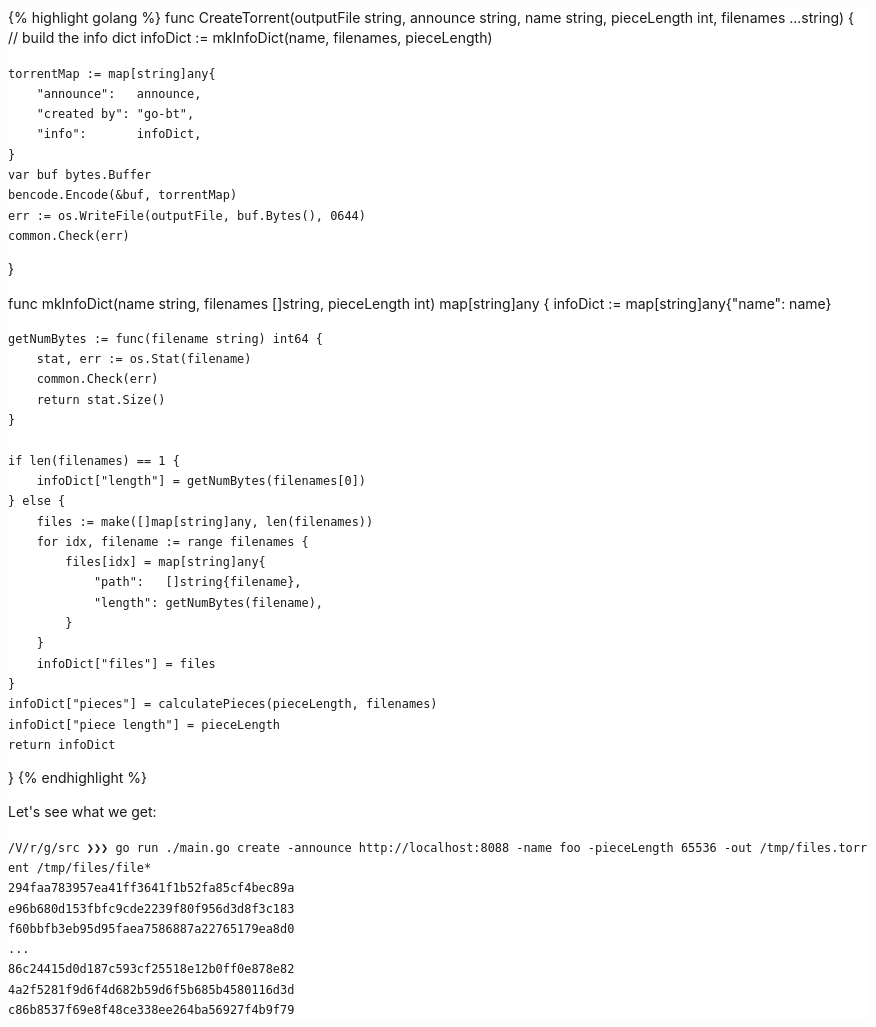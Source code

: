 {% highlight golang %}
func CreateTorrent(outputFile string, announce string, name string, pieceLength int, filenames ...string) {
	// build the info dict
	infoDict := mkInfoDict(name, filenames, pieceLength)

	torrentMap := map[string]any{
		"announce":   announce,
		"created by": "go-bt",
		"info":       infoDict,
	}
	var buf bytes.Buffer
	bencode.Encode(&buf, torrentMap)
	err := os.WriteFile(outputFile, buf.Bytes(), 0644)
	common.Check(err)
}

func mkInfoDict(name string, filenames []string, pieceLength int) map[string]any {
	infoDict := map[string]any{"name": name}

	getNumBytes := func(filename string) int64 {
		stat, err := os.Stat(filename)
		common.Check(err)
		return stat.Size()
	}

	if len(filenames) == 1 {
		infoDict["length"] = getNumBytes(filenames[0])
	} else {
		files := make([]map[string]any, len(filenames))
		for idx, filename := range filenames {
			files[idx] = map[string]any{
				"path":   []string{filename},
				"length": getNumBytes(filename),
			}
		}
		infoDict["files"] = files
	}
	infoDict["pieces"] = calculatePieces(pieceLength, filenames)
	infoDict["piece length"] = pieceLength
	return infoDict
}
{% endhighlight %}

Let's see what we get:
```
/V/r/g/src ❯❯❯ go run ./main.go create -announce http://localhost:8088 -name foo -pieceLength 65536 -out /tmp/files.torrent /tmp/files/file*
294faa783957ea41ff3641f1b52fa85cf4bec89a
e96b680d153fbfc9cde2239f80f956d3d8f3c183
f60bbfb3eb95d95faea7586887a22765179ea8d0
...
86c24415d0d187c593cf25518e12b0ff0e878e82
4a2f5281f9d6f4d682b59d6f5b685b4580116d3d
c86b8537f69e8f48ce338ee264ba56927f4b9f79
```
